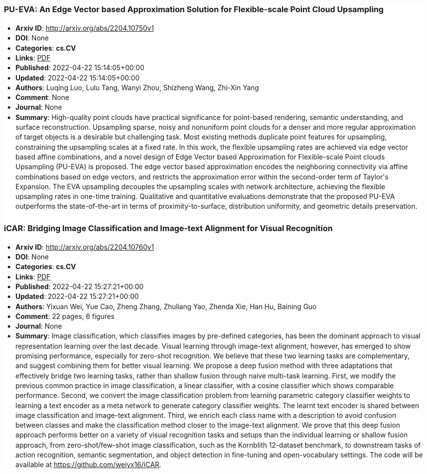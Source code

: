 

### PU-EVA: An Edge Vector based Approximation Solution for Flexible-scale Point Cloud Upsampling
- **Arxiv ID**: http://arxiv.org/abs/2204.10750v1
- **DOI**: None
- **Categories**: **cs.CV**
- **Links**: [PDF](http://arxiv.org/pdf/2204.10750v1)
- **Published**: 2022-04-22 15:14:05+00:00
- **Updated**: 2022-04-22 15:14:05+00:00
- **Authors**: Luqing Luo, Lulu Tang, Wanyi Zhou, Shizheng Wang, Zhi-Xin Yang
- **Comment**: None
- **Journal**: None
- **Summary**: High-quality point clouds have practical significance for point-based rendering, semantic understanding, and surface reconstruction. Upsampling sparse, noisy and nonuniform point clouds for a denser and more regular approximation of target objects is a desirable but challenging task. Most existing methods duplicate point features for upsampling, constraining the upsampling scales at a fixed rate. In this work, the flexible upsampling rates are achieved via edge vector based affine combinations, and a novel design of Edge Vector based Approximation for Flexible-scale Point clouds Upsampling (PU-EVA) is proposed. The edge vector based approximation encodes the neighboring connectivity via affine combinations based on edge vectors, and restricts the approximation error within the second-order term of Taylor's Expansion. The EVA upsampling decouples the upsampling scales with network architecture, achieving the flexible upsampling rates in one-time training. Qualitative and quantitative evaluations demonstrate that the proposed PU-EVA outperforms the state-of-the-art in terms of proximity-to-surface, distribution uniformity, and geometric details preservation.



### iCAR: Bridging Image Classification and Image-text Alignment for Visual Recognition
- **Arxiv ID**: http://arxiv.org/abs/2204.10760v1
- **DOI**: None
- **Categories**: **cs.CV**
- **Links**: [PDF](http://arxiv.org/pdf/2204.10760v1)
- **Published**: 2022-04-22 15:27:21+00:00
- **Updated**: 2022-04-22 15:27:21+00:00
- **Authors**: Yixuan Wei, Yue Cao, Zheng Zhang, Zhuliang Yao, Zhenda Xie, Han Hu, Baining Guo
- **Comment**: 22 pages, 6 figures
- **Journal**: None
- **Summary**: Image classification, which classifies images by pre-defined categories, has been the dominant approach to visual representation learning over the last decade. Visual learning through image-text alignment, however, has emerged to show promising performance, especially for zero-shot recognition. We believe that these two learning tasks are complementary, and suggest combining them for better visual learning. We propose a deep fusion method with three adaptations that effectively bridge two learning tasks, rather than shallow fusion through naive multi-task learning. First, we modify the previous common practice in image classification, a linear classifier, with a cosine classifier which shows comparable performance. Second, we convert the image classification problem from learning parametric category classifier weights to learning a text encoder as a meta network to generate category classifier weights. The learnt text encoder is shared between image classification and image-text alignment. Third, we enrich each class name with a description to avoid confusion between classes and make the classification method closer to the image-text alignment. We prove that this deep fusion approach performs better on a variety of visual recognition tasks and setups than the individual learning or shallow fusion approach, from zero-shot/few-shot image classification, such as the Kornblith 12-dataset benchmark, to downstream tasks of action recognition, semantic segmentation, and object detection in fine-tuning and open-vocabulary settings. The code will be available at https://github.com/weiyx16/iCAR.

